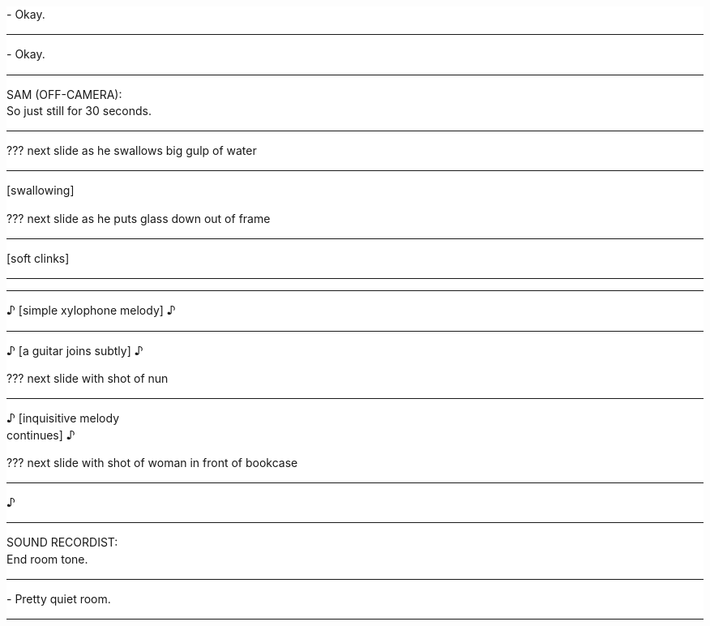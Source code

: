 \- Okay.

---

\- Okay.

---

SAM (OFF-CAMERA):<br>
So just still for 30 seconds.

---

???
next slide as he swallows big gulp of water

---

[swallowing]

???
next slide as he puts glass down out of frame

---

[soft clinks]

---


---

♪ [simple xylophone melody] ♪

---

♪ [a guitar joins subtly] ♪

???
next slide with shot of nun

---

♪ [inquisitive melody<br>
continues] ♪

???
next slide with shot of woman in front of bookcase

---

♪

---

SOUND RECORDIST:<br>
End room tone.

---

\- Pretty quiet room.

---